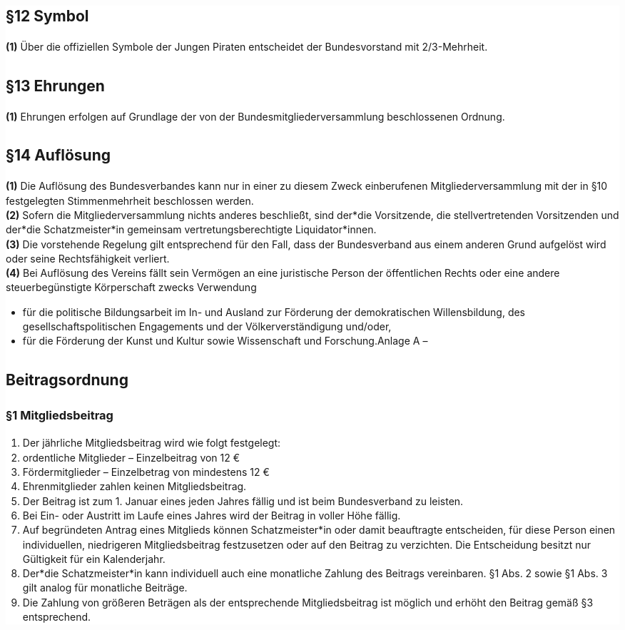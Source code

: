 ## §12 Symbol
**(1)** Über die offiziellen Symbole der Jungen Piraten entscheidet der
Bundesvorstand mit 2/3-Mehrheit.

## §13 Ehrungen
**(1)** Ehrungen erfolgen auf Grundlage der von der
Bundesmitgliederversammlung
beschlossenen Ordnung.  

## §14 Auflösung
**(1)** Die Auflösung des Bundesverbandes kann nur in einer zu diesem Zweck
einberufenen
Mitgliederversammlung mit der in §10 festgelegten Stimmenmehrheit
beschlossen
werden.  
**(2)** Sofern die Mitgliederversammlung nichts anderes beschließt, sind der\*die
Vorsitzende,
die stellvertretenden Vorsitzenden und der\*die Schatzmeister\*in gemeinsam
vertretungsberechtigte Liquidator\*innen.  
**(3)** Die vorstehende Regelung gilt entsprechend für den Fall, dass der
Bundesverband aus
einem anderen Grund aufgelöst wird oder seine Rechtsfähigkeit verliert.  
**(4)** Bei Auflösung des Vereins fällt sein Vermögen an eine juristische Person
der
öffentlichen Rechts oder eine andere steuerbegünstigte
Körperschaft zwecks Verwendung
- für die politische Bildungsarbeit im In- und Ausland zur Förderung der
demokratischen
Willensbildung, des gesellschaftspolitischen Engagements und der
Völkerverständigung
und/oder,
- für die Förderung der Kunst und Kultur sowie Wissenschaft und Forschung.Anlage A –

## Beitragsordnung
### §1 Mitgliedsbeitrag
1. Der jährliche Mitgliedsbeitrag wird wie folgt festgelegt:
1. ordentliche Mitglieder – Einzelbeitrag von 12 €
2. Fördermitglieder – Einzelbetrag von mindestens 12 €
3. Ehrenmitglieder zahlen keinen Mitgliedsbeitrag.
2. Der Beitrag ist zum 1. Januar eines jeden Jahres fällig und ist beim
Bundesverband
zu leisten.
3. Bei Ein- oder Austritt im Laufe eines Jahres wird der Beitrag in voller Höhe
fällig.
4. Auf begründeten Antrag eines Mitglieds können Schatzmeister*in oder
damit
beauftragte entscheiden, für diese Person einen individuellen, niedrigeren
Mitgliedsbeitrag festzusetzen oder auf den Beitrag zu verzichten. Die
Entscheidung
besitzt nur Gültigkeit für ein Kalenderjahr.
5. Der\*die Schatzmeister\*in kann individuell auch eine monatliche Zahlung
des
Beitrags vereinbaren. §1 Abs. 2 sowie §1 Abs. 3 gilt analog für monatliche
Beiträge.
6. Die Zahlung von größeren Beträgen als der entsprechende Mitgliedsbeitrag
ist
möglich und erhöht den Beitrag gemäß §3 entsprechend.
